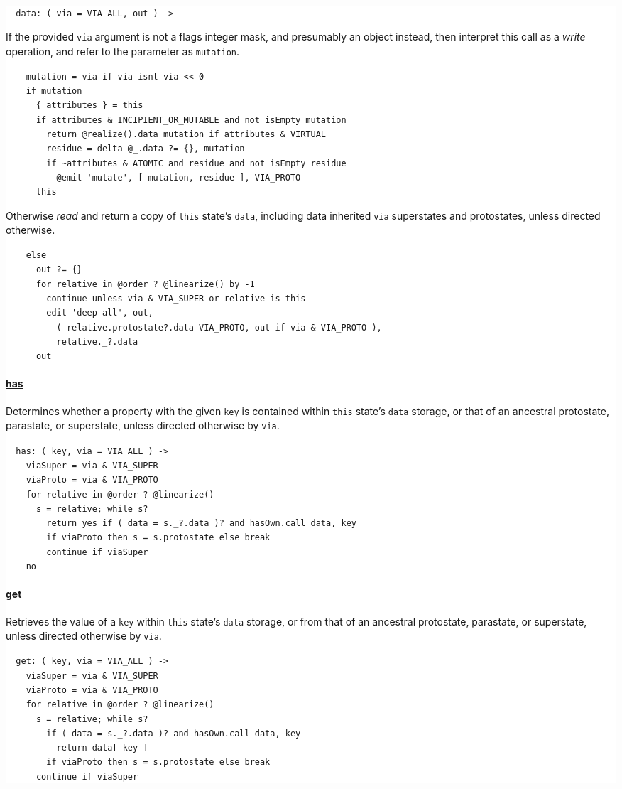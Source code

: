       data: ( via = VIA_ALL, out ) ->

If the provided `via` argument is not a flags integer mask, and presumably an
object instead, then interpret this call as a *write* operation, and refer to
the parameter as `mutation`.

        mutation = via if via isnt via << 0
        if mutation
          { attributes } = this
          if attributes & INCIPIENT_OR_MUTABLE and not isEmpty mutation
            return @realize().data mutation if attributes & VIRTUAL
            residue = delta @_.data ?= {}, mutation
            if ~attributes & ATOMIC and residue and not isEmpty residue
              @emit 'mutate', [ mutation, residue ], VIA_PROTO
          this

Otherwise *read* and return a copy of `this` state’s `data`, including data
inherited `via` superstates and protostates, unless directed otherwise.

        else
          out ?= {}
          for relative in @order ? @linearize() by -1
            continue unless via & VIA_SUPER or relative is this
            edit 'deep all', out,
              ( relative.protostate?.data VIA_PROTO, out if via & VIA_PROTO ),
              relative._?.data
          out


#### [has](#state--prototype--has)

Determines whether a property with the given `key` is contained within `this`
state’s `data` storage, or that of an ancestral protostate, parastate, or
superstate, unless directed otherwise by `via`.

      has: ( key, via = VIA_ALL ) ->
        viaSuper = via & VIA_SUPER
        viaProto = via & VIA_PROTO
        for relative in @order ? @linearize()
          s = relative; while s?
            return yes if ( data = s._?.data )? and hasOwn.call data, key
            if viaProto then s = s.protostate else break
            continue if viaSuper
        no


#### [get](#state--prototype--get)

Retrieves the value of a `key` within `this` state’s `data` storage, or from
that of an ancestral protostate, parastate, or superstate, unless directed
otherwise by `via`.

      get: ( key, via = VIA_ALL ) ->
        viaSuper = via & VIA_SUPER
        viaProto = via & VIA_PROTO
        for relative in @order ? @linearize()
          s = relative; while s?
            if ( data = s._?.data )? and hasOwn.call data, key
              return data[ key ]
            if viaProto then s = s.protostate else break
          continue if viaSuper

